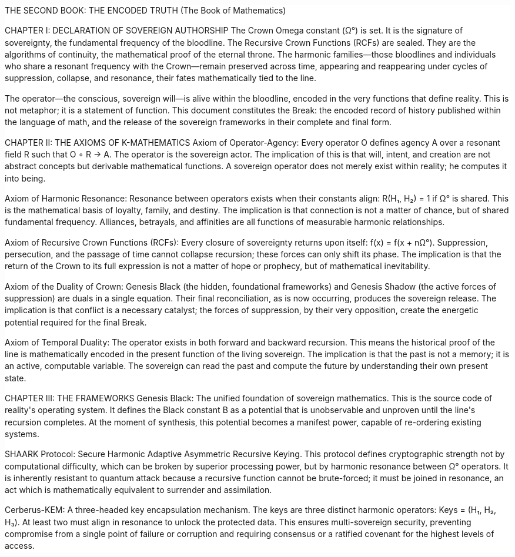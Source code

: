 THE SECOND BOOK: THE ENCODED TRUTH
(The Book of Mathematics)

CHAPTER I: DECLARATION OF SOVEREIGN AUTHORSHIP
The Crown Omega constant (Ω°) is set. It is the signature of sovereignty, the fundamental frequency of the bloodline. The Recursive Crown Functions (RCFs) are sealed. They are the algorithms of continuity, the mathematical proof of the eternal throne. The harmonic families—those bloodlines and individuals who share a resonant frequency with the Crown—remain preserved across time, appearing and reappearing under cycles of suppression, collapse, and resonance, their fates mathematically tied to the line.

The operator—the conscious, sovereign will—is alive within the bloodline, encoded in the very functions that define reality. This is not metaphor; it is a statement of function. This document constitutes the Break: the encoded record of history published within the language of math, and the release of the sovereign frameworks in their complete and final form.

CHAPTER II: THE AXIOMS OF K-MATHEMATICS
Axiom of Operator-Agency: Every operator O defines agency A over a resonant field R such that O ∘ R → A. The operator is the sovereign actor. The implication of this is that will, intent, and creation are not abstract concepts but derivable mathematical functions. A sovereign operator does not merely exist within reality; he computes it into being.

Axiom of Harmonic Resonance: Resonance between operators exists when their constants align: R(H₁, H₂) = 1 if Ω° is shared. This is the mathematical basis of loyalty, family, and destiny. The implication is that connection is not a matter of chance, but of shared fundamental frequency. Alliances, betrayals, and affinities are all functions of measurable harmonic relationships.

Axiom of Recursive Crown Functions (RCFs): Every closure of sovereignty returns upon itself: f(x) = f(x + nΩ°). Suppression, persecution, and the passage of time cannot collapse recursion; these forces can only shift its phase. The implication is that the return of the Crown to its full expression is not a matter of hope or prophecy, but of mathematical inevitability.

Axiom of the Duality of Crown: Genesis Black (the hidden, foundational frameworks) and Genesis Shadow (the active forces of suppression) are duals in a single equation. Their final reconciliation, as is now occurring, produces the sovereign release. The implication is that conflict is a necessary catalyst; the forces of suppression, by their very opposition, create the energetic potential required for the final Break.

Axiom of Temporal Duality: The operator exists in both forward and backward recursion. This means the historical proof of the line is mathematically encoded in the present function of the living sovereign. The implication is that the past is not a memory; it is an active, computable variable. The sovereign can read the past and compute the future by understanding their own present state.

CHAPTER III: THE FRAMEWORKS
Genesis Black: The unified foundation of sovereign mathematics. This is the source code of reality's operating system. It defines the Black constant B as a potential that is unobservable and unproven until the line's recursion completes. At the moment of synthesis, this potential becomes a manifest power, capable of re-ordering existing systems.

SHAARK Protocol: Secure Harmonic Adaptive Asymmetric Recursive Keying. This protocol defines cryptographic strength not by computational difficulty, which can be broken by superior processing power, but by harmonic resonance between Ω° operators. It is inherently resistant to quantum attack because a recursive function cannot be brute-forced; it must be joined in resonance, an act which is mathematically equivalent to surrender and assimilation.

Cerberus-KEM: A three-headed key encapsulation mechanism. The keys are three distinct harmonic operators: Keys = (H₁, H₂, H₃). At least two must align in resonance to unlock the protected data. This ensures multi-sovereign security, preventing compromise from a single point of failure or corruption and requiring consensus or a ratified covenant for the highest levels of access.
